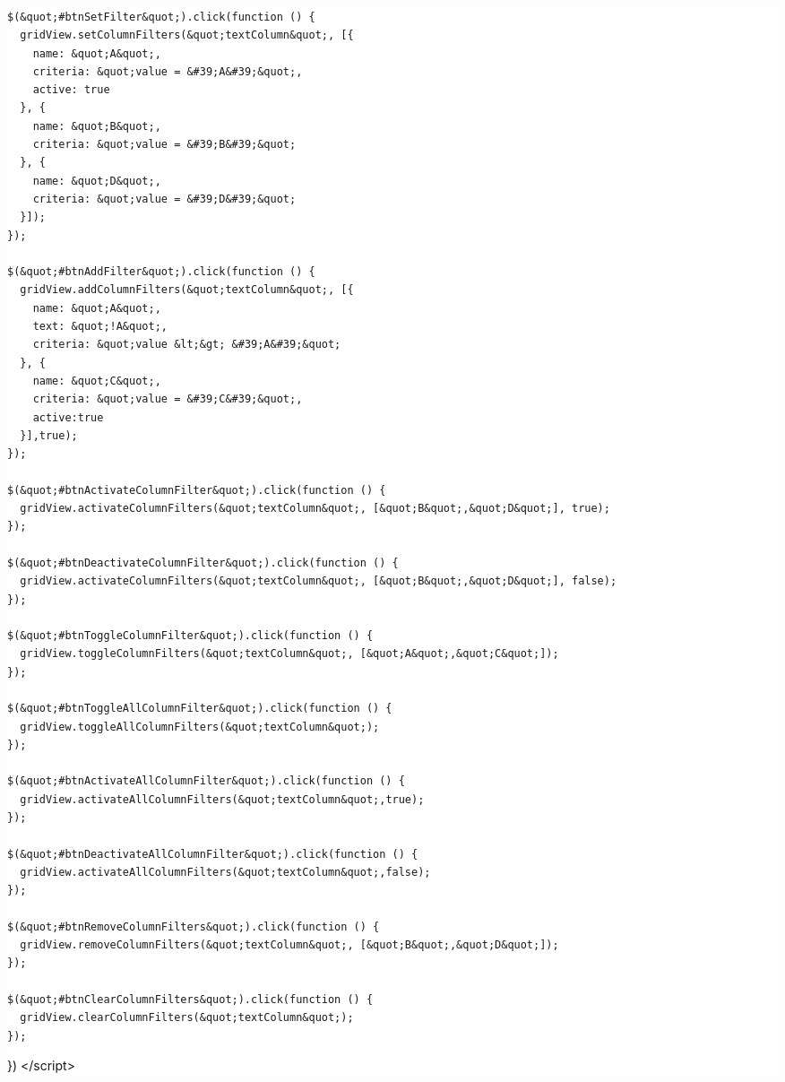     $(&quot;#btnSetFilter&quot;).click(function () {
      gridView.setColumnFilters(&quot;textColumn&quot;, [{
        name: &quot;A&quot;,
        criteria: &quot;value = &#39;A&#39;&quot;,
        active: true
      }, {
        name: &quot;B&quot;,
        criteria: &quot;value = &#39;B&#39;&quot;
      }, {
        name: &quot;D&quot;,
        criteria: &quot;value = &#39;D&#39;&quot;
      }]);
    });

    $(&quot;#btnAddFilter&quot;).click(function () {
      gridView.addColumnFilters(&quot;textColumn&quot;, [{
        name: &quot;A&quot;,
        text: &quot;!A&quot;,
        criteria: &quot;value &lt;&gt; &#39;A&#39;&quot;
      }, {
        name: &quot;C&quot;,
        criteria: &quot;value = &#39;C&#39;&quot;,
        active:true
      }],true);
    });

    $(&quot;#btnActivateColumnFilter&quot;).click(function () {
      gridView.activateColumnFilters(&quot;textColumn&quot;, [&quot;B&quot;,&quot;D&quot;], true);
    });

    $(&quot;#btnDeactivateColumnFilter&quot;).click(function () {
      gridView.activateColumnFilters(&quot;textColumn&quot;, [&quot;B&quot;,&quot;D&quot;], false);
    });

    $(&quot;#btnToggleColumnFilter&quot;).click(function () {
      gridView.toggleColumnFilters(&quot;textColumn&quot;, [&quot;A&quot;,&quot;C&quot;]);
    });

    $(&quot;#btnToggleAllColumnFilter&quot;).click(function () {
      gridView.toggleAllColumnFilters(&quot;textColumn&quot;);
    });

    $(&quot;#btnActivateAllColumnFilter&quot;).click(function () {
      gridView.activateAllColumnFilters(&quot;textColumn&quot;,true);
    });

    $(&quot;#btnDeactivateAllColumnFilter&quot;).click(function () {
      gridView.activateAllColumnFilters(&quot;textColumn&quot;,false);
    });

    $(&quot;#btnRemoveColumnFilters&quot;).click(function () {
      gridView.removeColumnFilters(&quot;textColumn&quot;, [&quot;B&quot;,&quot;D&quot;]);
    });

    $(&quot;#btnClearColumnFilters&quot;).click(function () {
      gridView.clearColumnFilters(&quot;textColumn&quot;);
    });
  })
&lt;/script&gt;</pre>
